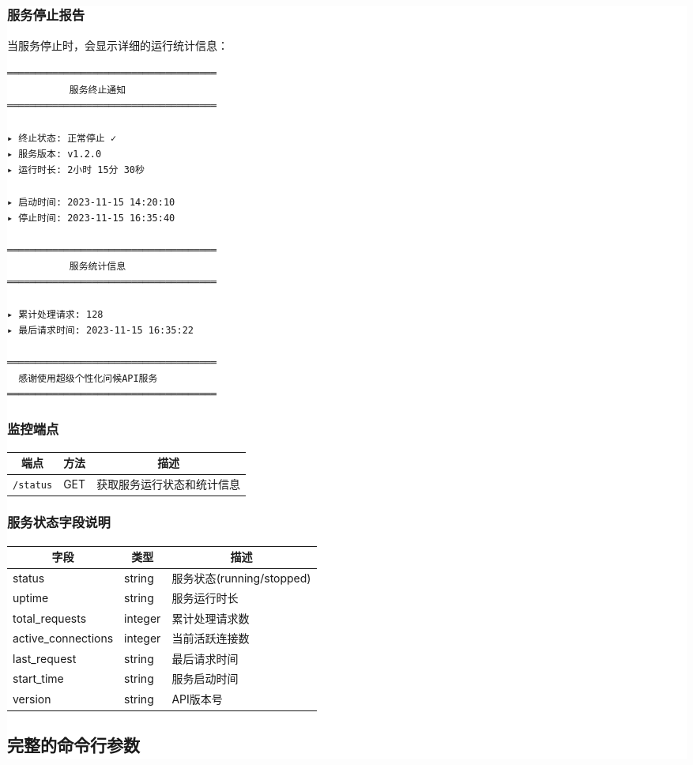 ### 服务停止报告
当服务停止时，会显示详细的运行统计信息：

```
═════════════════════════════════════
           服务终止通知           
═════════════════════════════════════

▸ 终止状态: 正常停止 ✓
▸ 服务版本: v1.2.0
▸ 运行时长: 2小时 15分 30秒

▸ 启动时间: 2023-11-15 14:20:10
▸ 停止时间: 2023-11-15 16:35:40

═════════════════════════════════════
           服务统计信息           
═════════════════════════════════════

▸ 累计处理请求: 128
▸ 最后请求时间: 2023-11-15 16:35:22

═════════════════════════════════════
  感谢使用超级个性化问候API服务  
═════════════════════════════════════
```

### 监控端点

| 端点 | 方法 | 描述 |
|------|------|------|
| `/status` | GET | 获取服务运行状态和统计信息 |

### 服务状态字段说明

| 字段 | 类型 | 描述 |
|------|------|------|
| status | string | 服务状态(running/stopped) |
| uptime | string | 服务运行时长 |
| total_requests | integer | 累计处理请求数 |
| active_connections | integer | 当前活跃连接数 |
| last_request | string | 最后请求时间 |
| start_time | string | 服务启动时间 |
| version | string | API版本号 |

## 完整的命令行参数
